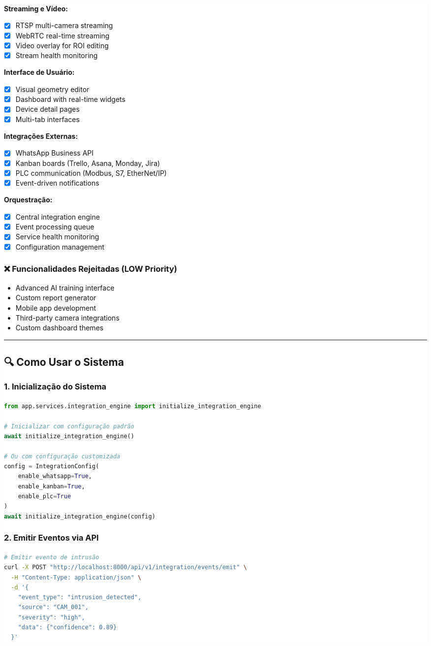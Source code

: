 **Streaming e Vídeo:**
- [x] RTSP multi-camera streaming
- [x] WebRTC real-time streaming
- [x] Video overlay for ROI editing
- [x] Stream health monitoring

**Interface de Usuário:**
- [x] Visual geometry editor
- [x] Dashboard with real-time widgets
- [x] Device detail pages
- [x] Multi-tab interfaces

**Integrações Externas:**
- [x] WhatsApp Business API
- [x] Kanban boards (Trello, Asana, Monday, Jira)
- [x] PLC communication (Modbus, S7, EtherNet/IP)
- [x] Event-driven notifications

**Orquestração:**
- [x] Central integration engine
- [x] Event processing queue
- [x] Service health monitoring
- [x] Configuration management

### ❌ Funcionalidades Rejeitadas (LOW Priority)
- Advanced AI training interface
- Custom report generator
- Mobile app development
- Third-party camera integrations
- Custom dashboard themes

---

## 🔍 Como Usar o Sistema

### 1. Inicialização do Sistema
```python
from app.services.integration_engine import initialize_integration_engine

# Inicializar com configuração padrão
await initialize_integration_engine()

# Ou com configuração customizada
config = IntegrationConfig(
    enable_whatsapp=True,
    enable_kanban=True,
    enable_plc=True
)
await initialize_integration_engine(config)
```

### 2. Emitir Eventos via API
```bash
# Emitir evento de intrusão
curl -X POST "http://localhost:8000/api/v1/integration/events/emit" \
  -H "Content-Type: application/json" \
  -d '{
    "event_type": "intrusion_detected",
    "source": "CAM_001",
    "severity": "high",
    "data": {"confidence": 0.89}
  }'
```
